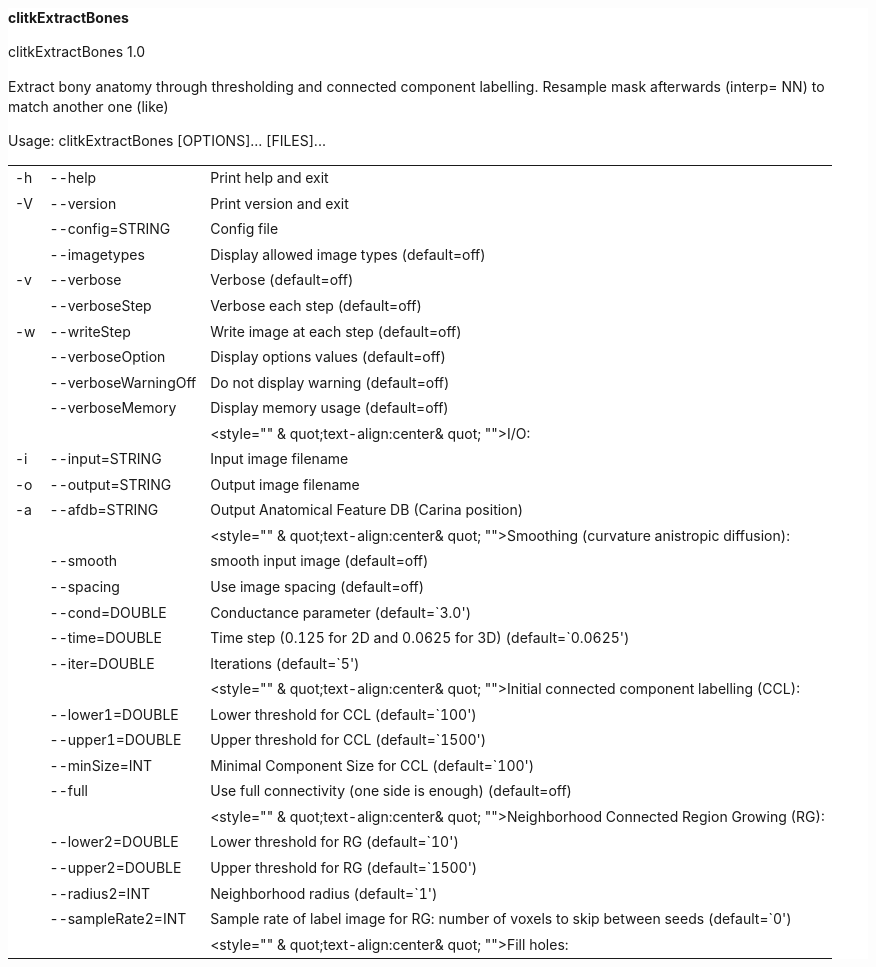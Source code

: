
**clitkExtractBones**

clitkExtractBones 1.0

Extract bony anatomy through thresholding and connected component labelling. 
Resample mask afterwards (interp= NN) to match another one (like)

Usage: clitkExtractBones [OPTIONS]... [FILES]...

| | | |
| - | - | - |
| -h | --help | Print help and exit | 
| -V | --version | Print version and exit | 
|   | --config=STRING | Config file | 
|   | --imagetypes | Display allowed image types  (default=off) | 
| -v | --verbose | Verbose  (default=off) | 
|   | --verboseStep | Verbose each step  (default=off) | 
| -w | --writeStep | Write image at each step  (default=off) | 
|   | --verboseOption | Display options values  (default=off) | 
|   | --verboseWarningOff | Do not display warning  (default=off) | 
|   | --verboseMemory | Display memory usage  (default=off) | 
|  |  | <style="&quot; &amp; quot;text-align:center&amp; quot; &quot;">I/O: | 
| -i | --input=STRING | Input image filename | 
| -o | --output=STRING | Output image filename | 
| -a | --afdb=STRING | Output Anatomical Feature DB (Carina position) | 
|  |  | <style="&quot; &amp; quot;text-align:center&amp; quot; &quot;">Smoothing (curvature anistropic diffusion): | 
|   | --smooth | smooth input image  (default=off) | 
|   | --spacing | Use image spacing  (default=off) | 
|   | --cond=DOUBLE | Conductance parameter  (default=`3.0') | 
|   | --time=DOUBLE | Time step (0.125 for 2D and 0.0625 for 3D)  (default=`0.0625') | 
|   | --iter=DOUBLE | Iterations  (default=`5') | 
|  |  | <style="&quot; &amp; quot;text-align:center&amp; quot; &quot;">Initial connected component labelling (CCL): | 
|   | --lower1=DOUBLE | Lower threshold for CCL  (default=`100') | 
|   | --upper1=DOUBLE | Upper threshold for CCL  (default=`1500') | 
|   | --minSize=INT | Minimal Component Size for CCL  (default=`100') | 
|   | --full | Use full connectivity (one side is enough)  (default=off) | 
|  |  | <style="&quot; &amp; quot;text-align:center&amp; quot; &quot;">Neighborhood Connected Region Growing (RG): | 
|   | --lower2=DOUBLE | Lower threshold for RG  (default=`10') | 
|   | --upper2=DOUBLE | Upper threshold for RG  (default=`1500') | 
|   | --radius2=INT | Neighborhood radius  (default=`1') | 
|   | --sampleRate2=INT | Sample rate of label image for RG: number of voxels to skip between seeds  (default=`0') | 
|  |  | <style="&quot; &amp; quot;text-align:center&amp; quot; &quot;">Fill holes: | 